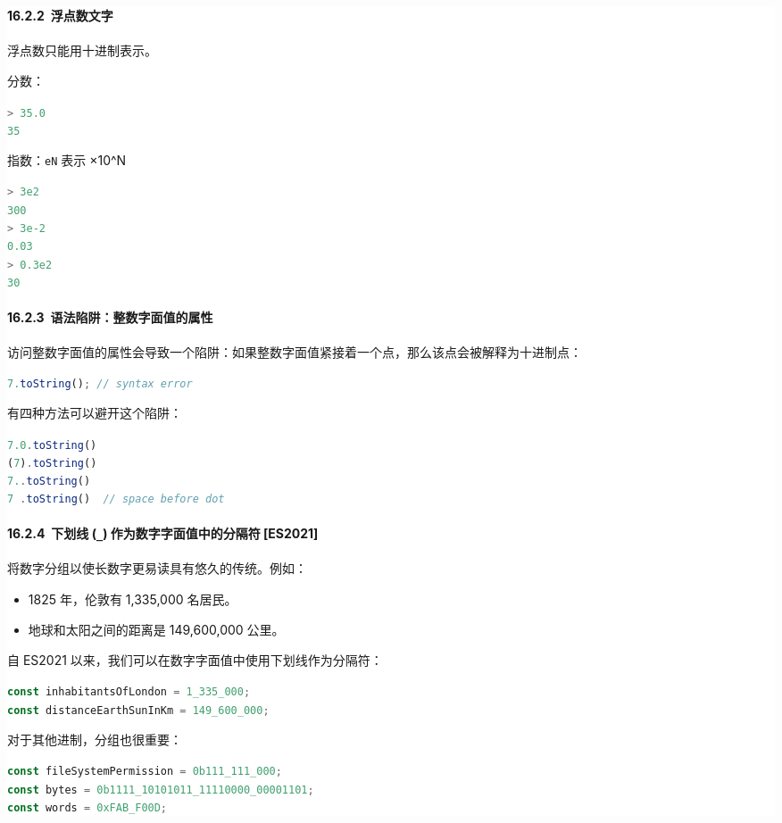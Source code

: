 #### 16.2.2 浮点数文字

浮点数只能用十进制表示。

分数：

```js
> 35.0
35
```

指数：`eN` 表示 ×10^N

```js
> 3e2
300
> 3e-2
0.03
> 0.3e2
30
```

#### 16.2.3 语法陷阱：整数字面值的属性

访问整数字面值的属性会导致一个陷阱：如果整数字面值紧接着一个点，那么该点会被解释为十进制点：

```js
7.toString(); // syntax error
```

有四种方法可以避开这个陷阱：

```js
7.0.toString()
(7).toString()
7..toString()
7 .toString()  // space before dot
```

#### 16.2.4 下划线 (`_`) 作为数字字面值中的分隔符 [ES2021]

将数字分组以使长数字更易读具有悠久的传统。例如：

+   1825 年，伦敦有 1,335,000 名居民。

+   地球和太阳之间的距离是 149,600,000 公里。

自 ES2021 以来，我们可以在数字字面值中使用下划线作为分隔符：

```js
const inhabitantsOfLondon = 1_335_000;
const distanceEarthSunInKm = 149_600_000;
```

对于其他进制，分组也很重要：

```js
const fileSystemPermission = 0b111_111_000;
const bytes = 0b1111_10101011_11110000_00001101;
const words = 0xFAB_F00D;
```
